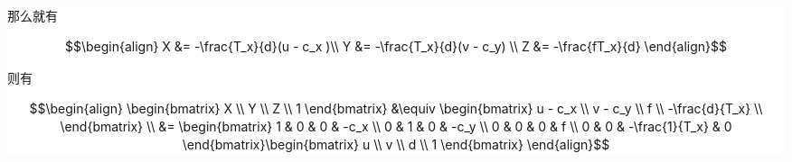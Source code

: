 那么就有

$$\begin{align}
    X &= -\frac{T_x}{d}(u - c_x )\\
    Y &= -\frac{T_x}{d}(v - c_y)  \\
    Z &= -\frac{fT_x}{d}
\end{align}$$

则有

$$\begin{align}
    \begin{bmatrix}
        X \\ Y \\ Z \\ 1
    \end{bmatrix} &\equiv \begin{bmatrix}
        u - c_x \\ v - c_y \\ f \\  -\frac{d}{T_x} \\ 
    \end{bmatrix} \\
    &= \begin{bmatrix}
        1 & 0 & 0 & -c_x \\
        0 & 1 & 0 & -c_y \\
        0 & 0 & 0 & f  \\
        0 & 0 & -\frac{1}{T_x} & 0
    \end{bmatrix}\begin{bmatrix}
        u \\ v \\ d \\ 1
    \end{bmatrix}
\end{align}$$
